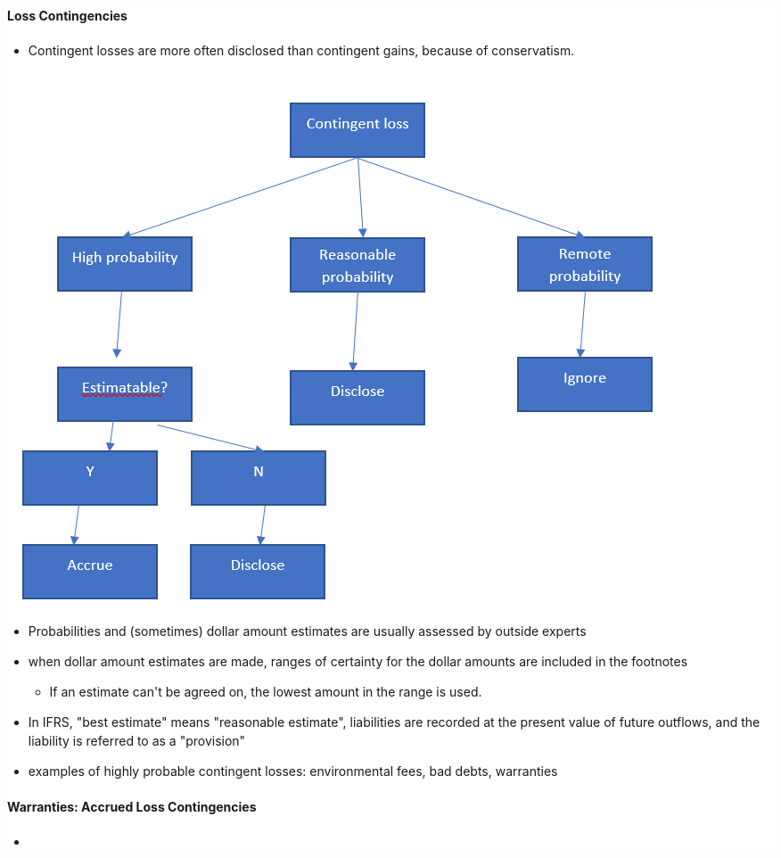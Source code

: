 #### Loss Contingencies

- Contingent losses are more often disclosed than contingent gains, because of conservatism.

![Loss contingencies](./ContingentLossChart.png)

- Probabilities and (sometimes) dollar amount estimates are usually assessed by outside experts

- when dollar amount estimates are made, ranges of certainty for the dollar amounts are included in the footnotes
  - If an estimate can't be agreed on, the lowest amount in the range is used.

- In IFRS, "best estimate" means "reasonable estimate", liabilities are recorded at the present value of future outflows, and the liability is referred to as a "provision"
- examples of highly probable contingent losses: environmental fees, bad debts, warranties

#### Warranties: Accrued Loss Contingencies

- 